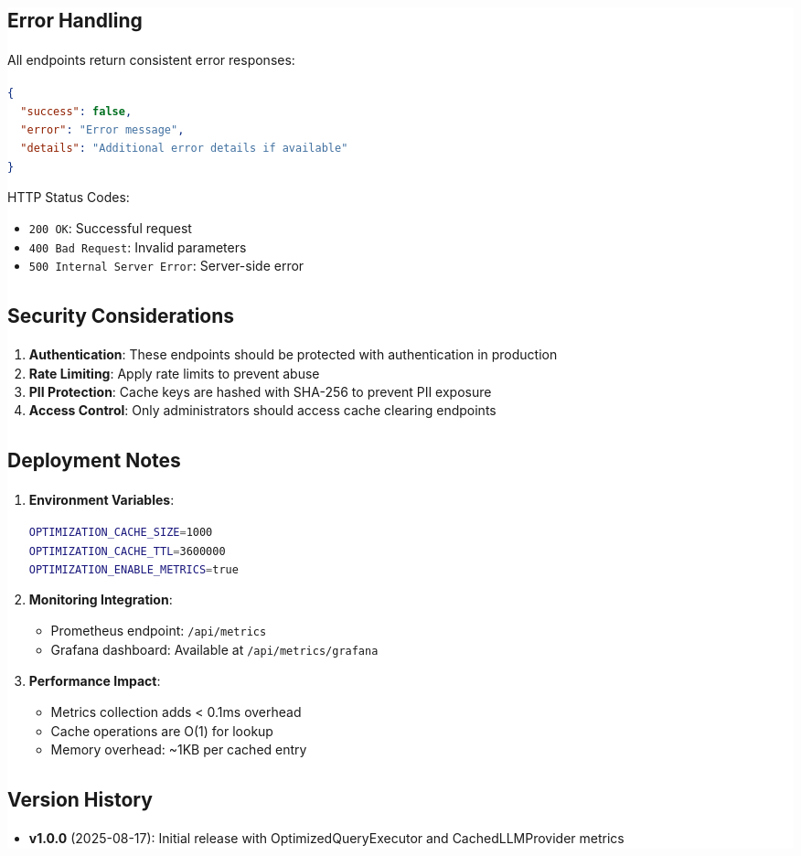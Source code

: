## Error Handling

All endpoints return consistent error responses:

```json
{
  "success": false,
  "error": "Error message",
  "details": "Additional error details if available"
}
```

HTTP Status Codes:
- `200 OK`: Successful request
- `400 Bad Request`: Invalid parameters
- `500 Internal Server Error`: Server-side error

## Security Considerations

1. **Authentication**: These endpoints should be protected with authentication in production
2. **Rate Limiting**: Apply rate limits to prevent abuse
3. **PII Protection**: Cache keys are hashed with SHA-256 to prevent PII exposure
4. **Access Control**: Only administrators should access cache clearing endpoints

## Deployment Notes

1. **Environment Variables**:
   ```bash
   OPTIMIZATION_CACHE_SIZE=1000
   OPTIMIZATION_CACHE_TTL=3600000
   OPTIMIZATION_ENABLE_METRICS=true
   ```

2. **Monitoring Integration**:
   - Prometheus endpoint: `/api/metrics`
   - Grafana dashboard: Available at `/api/metrics/grafana`

3. **Performance Impact**:
   - Metrics collection adds < 0.1ms overhead
   - Cache operations are O(1) for lookup
   - Memory overhead: ~1KB per cached entry

## Version History
- **v1.0.0** (2025-08-17): Initial release with OptimizedQueryExecutor and CachedLLMProvider metrics